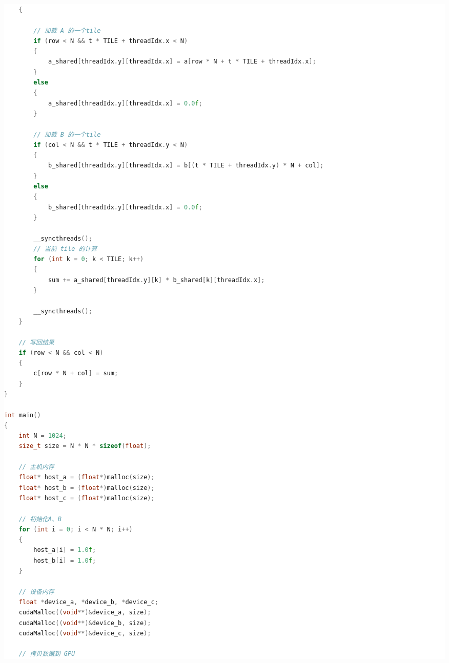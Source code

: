 ```c++
    {

        // 加载 A 的一个tile
        if (row < N && t * TILE + threadIdx.x < N)
        {
            a_shared[threadIdx.y][threadIdx.x] = a[row * N + t * TILE + threadIdx.x];
        }
        else
        {
            a_shared[threadIdx.y][threadIdx.x] = 0.0f;
        }

        // 加载 B 的一个tile
        if (col < N && t * TILE + threadIdx.y < N)
        {
            b_shared[threadIdx.y][threadIdx.x] = b[(t * TILE + threadIdx.y) * N + col];
        }
        else
        {
            b_shared[threadIdx.y][threadIdx.x] = 0.0f;
        }

        __syncthreads();
        // 当前 tile 的计算
        for (int k = 0; k < TILE; k++)
        {
            sum += a_shared[threadIdx.y][k] * b_shared[k][threadIdx.x];
        }

        __syncthreads();
    }

    // 写回结果
    if (row < N && col < N)
    {
        c[row * N + col] = sum;
    }
}

int main()
{
    int N = 1024;
    size_t size = N * N * sizeof(float);

    // 主机内存
    float* host_a = (float*)malloc(size);
    float* host_b = (float*)malloc(size);
    float* host_c = (float*)malloc(size);

    // 初始化A、B
    for (int i = 0; i < N * N; i++)
    {
        host_a[i] = 1.0f;
        host_b[i] = 1.0f;
    }

    // 设备内存
    float *device_a, *device_b, *device_c;
    cudaMalloc((void**)&device_a, size);
    cudaMalloc((void**)&device_b, size);
    cudaMalloc((void**)&device_c, size);

    // 拷贝数据到 GPU
```